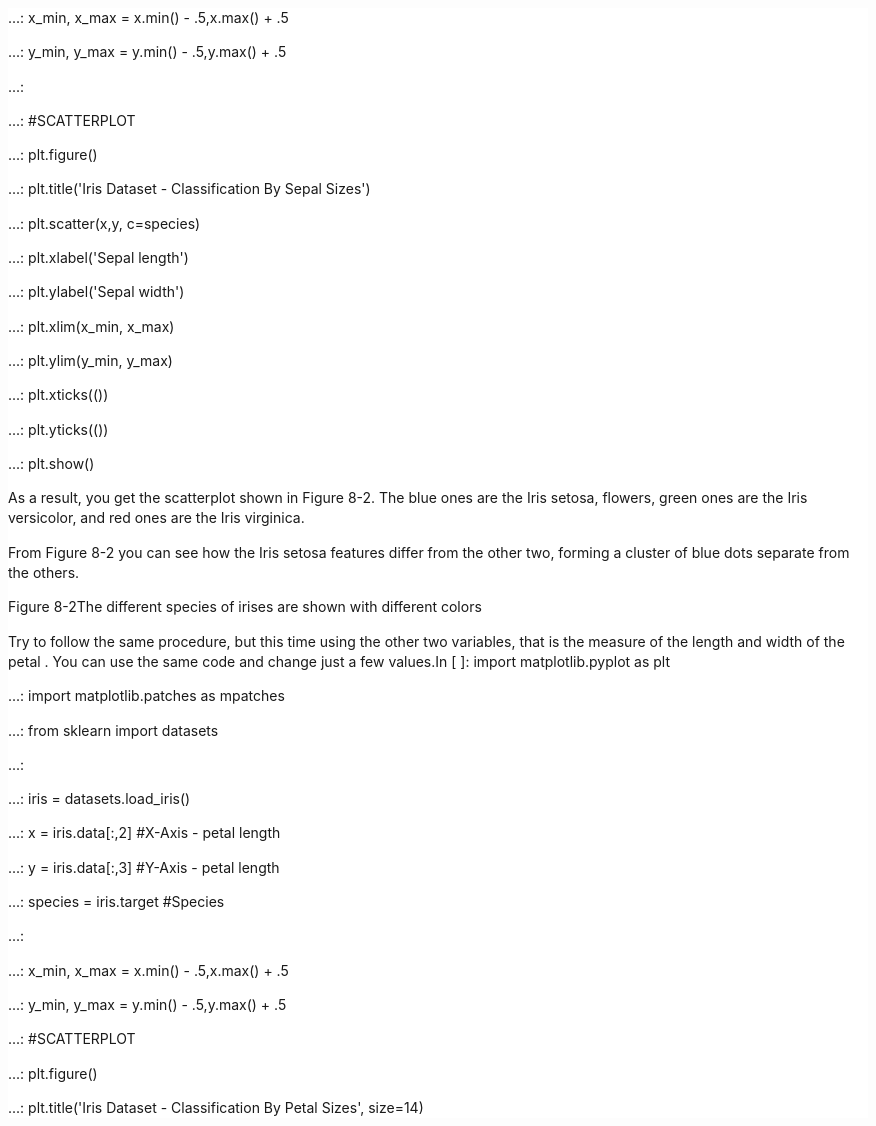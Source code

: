 ...: x_min, x_max = x.min() - .5,x.max() + .5

...: y_min, y_max = y.min() - .5,y.max() + .5

...:

...: #SCATTERPLOT

...: plt.figure()

...: plt.title('Iris Dataset - Classification By Sepal Sizes')

...: plt.scatter(x,y, c=species)

...: plt.xlabel('Sepal length')

...: plt.ylabel('Sepal width')

...: plt.xlim(x_min, x_max)

...: plt.ylim(y_min, y_max)

...: plt.xticks(())

...: plt.yticks(())

...: plt.show()

As a result, you get the scatterplot shown in Figure 8-2. The blue ones are the Iris setosa, flowers, green ones are the Iris versicolor, and red ones are the Iris virginica.

From Figure 8-2 you can see how the Iris setosa features differ from the other two, forming a cluster of blue dots separate from the others.

Figure 8-2The different species of irises are shown with different colors

Try to follow the same procedure, but this time using the other two variables, that is the measure of the length and width of the petal . You can use the same code and change just a few values.In [ ]: import matplotlib.pyplot as plt

...: import matplotlib.patches as mpatches

...: from sklearn import datasets

...:

...: iris = datasets.load_iris()

...: x = iris.data[:,2] #X-Axis - petal length

...: y = iris.data[:,3] #Y-Axis - petal length

...: species = iris.target #Species

...:

...: x_min, x_max = x.min() - .5,x.max() + .5

...: y_min, y_max = y.min() - .5,y.max() + .5

...: #SCATTERPLOT

...: plt.figure()

...: plt.title('Iris Dataset - Classification By Petal Sizes', size=14)
